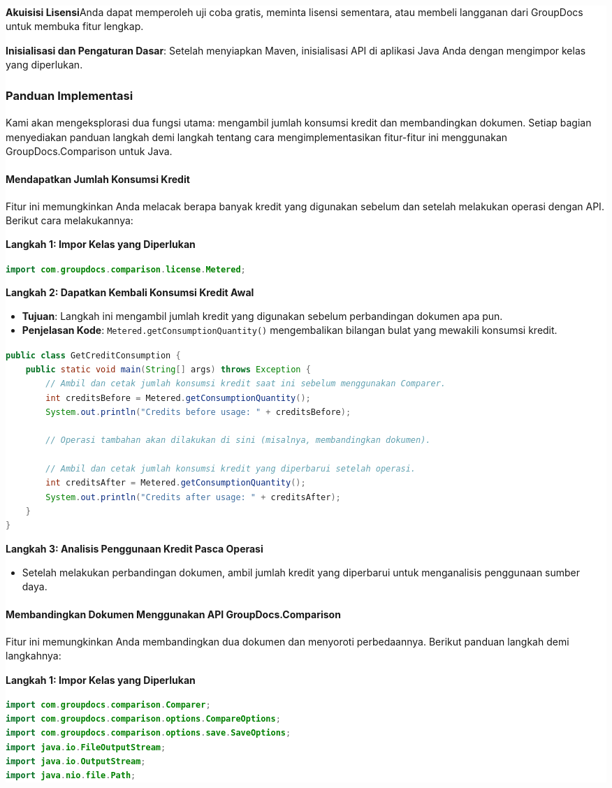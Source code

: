 **Akuisisi Lisensi**Anda dapat memperoleh uji coba gratis, meminta lisensi sementara, atau membeli langganan dari GroupDocs untuk membuka fitur lengkap.

**Inisialisasi dan Pengaturan Dasar**: Setelah menyiapkan Maven, inisialisasi API di aplikasi Java Anda dengan mengimpor kelas yang diperlukan.

### Panduan Implementasi

Kami akan mengeksplorasi dua fungsi utama: mengambil jumlah konsumsi kredit dan membandingkan dokumen. Setiap bagian menyediakan panduan langkah demi langkah tentang cara mengimplementasikan fitur-fitur ini menggunakan GroupDocs.Comparison untuk Java.

#### Mendapatkan Jumlah Konsumsi Kredit

Fitur ini memungkinkan Anda melacak berapa banyak kredit yang digunakan sebelum dan setelah melakukan operasi dengan API. Berikut cara melakukannya:

**Langkah 1: Impor Kelas yang Diperlukan**
```java
import com.groupdocs.comparison.license.Metered;
```

**Langkah 2: Dapatkan Kembali Konsumsi Kredit Awal**
- **Tujuan**: Langkah ini mengambil jumlah kredit yang digunakan sebelum perbandingan dokumen apa pun.
- **Penjelasan Kode**: `Metered.getConsumptionQuantity()` mengembalikan bilangan bulat yang mewakili konsumsi kredit.

```java
public class GetCreditConsumption {
    public static void main(String[] args) throws Exception {
        // Ambil dan cetak jumlah konsumsi kredit saat ini sebelum menggunakan Comparer.
        int creditsBefore = Metered.getConsumptionQuantity();
        System.out.println("Credits before usage: " + creditsBefore);
        
        // Operasi tambahan akan dilakukan di sini (misalnya, membandingkan dokumen).
        
        // Ambil dan cetak jumlah konsumsi kredit yang diperbarui setelah operasi.
        int creditsAfter = Metered.getConsumptionQuantity();
        System.out.println("Credits after usage: " + creditsAfter);
    }
}
```

**Langkah 3: Analisis Penggunaan Kredit Pasca Operasi**
- Setelah melakukan perbandingan dokumen, ambil jumlah kredit yang diperbarui untuk menganalisis penggunaan sumber daya.

#### Membandingkan Dokumen Menggunakan API GroupDocs.Comparison

Fitur ini memungkinkan Anda membandingkan dua dokumen dan menyoroti perbedaannya. Berikut panduan langkah demi langkahnya:

**Langkah 1: Impor Kelas yang Diperlukan**
```java
import com.groupdocs.comparison.Comparer;
import com.groupdocs.comparison.options.CompareOptions;
import com.groupdocs.comparison.options.save.SaveOptions;
import java.io.FileOutputStream;
import java.io.OutputStream;
import java.nio.file.Path;
```

